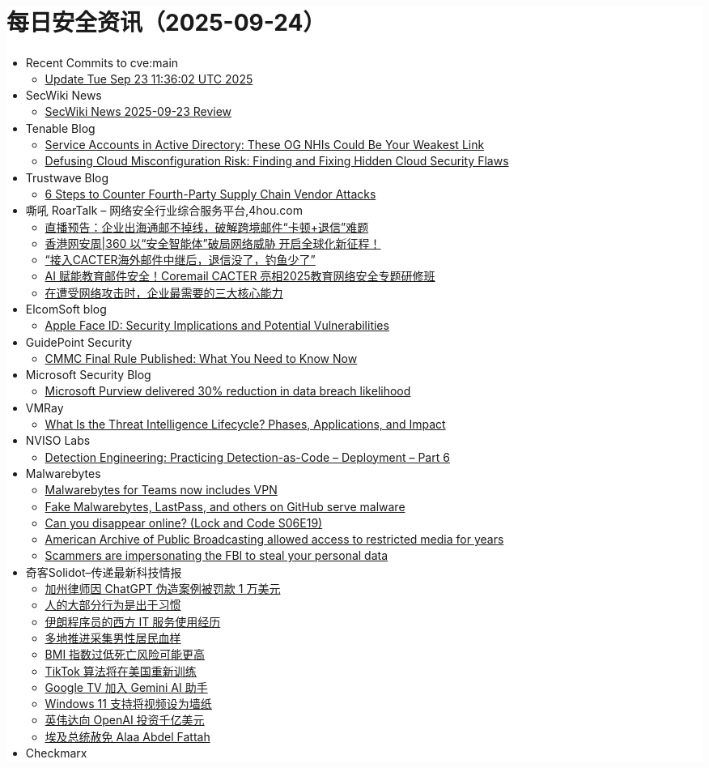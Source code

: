 # 每日安全资讯（2025-09-24）

- Recent Commits to cve:main
  - [Update Tue Sep 23 11:36:02 UTC 2025](https://github.com/trickest/cve/commit/ff841a68fdad090e301cd9ef10312af594d46ac5)
- SecWiki News
  - [SecWiki News 2025-09-23 Review](http://www.sec-wiki.com/?2025-09-23)
- Tenable Blog
  - [Service Accounts in Active Directory: These OG NHIs Could Be Your Weakest Link](https://www.tenable.com/blog/service-accounts-in-active-directory-these-og-nhis-could-be-your-weakest-link)
  - [Defusing Cloud Misconfiguration Risk: Finding and Fixing Hidden Cloud Security Flaws](https://www.tenable.com/blog/defusing-cloud-misconfiguration-risk-finding-and-fixing-hidden-cloud-security-flaws)
- Trustwave Blog
  - [6 Steps to Counter Fourth-Party Supply Chain Vendor Attacks](https://www.trustwave.com/en-us/resources/blogs/trustwave-blog/6-steps-to-counter-fourth-party-supply-chain-vendor-attacks/)
- 嘶吼 RoarTalk – 网络安全行业综合服务平台,4hou.com
  - [直播预告：企业出海通邮不掉线，破解跨境邮件“卡顿+退信”难题](https://www.4hou.com/posts/KGpr)
  - [香港网安周|360 以“安全智能体”破局网络威胁 开启全球化新征程！](https://www.4hou.com/posts/J1oD)
  - [“接入CACTER海外邮件中继后，退信没了，钓鱼少了”](https://www.4hou.com/posts/EywN)
  - [​AI 赋能教育邮件安全！Coremail CACTER 亮相2025教育网络安全专题研修班](https://www.4hou.com/posts/DxvB)
  - [在遭受网络攻击时，企业最需要的三大核心能力](https://www.4hou.com/posts/vw1r)
- ElcomSoft blog
  - [Apple Face ID: Security Implications and Potential Vulnerabilities](https://blog.elcomsoft.com/2025/09/apple-face-id-security-implications-and-potential-vulnerabilities/)
- GuidePoint Security
  - [CMMC Final Rule Published: What You Need to Know Now](https://www.guidepointsecurity.com/blog/cmmc-final-rule-published-what-you-need-to-know-now/)
- Microsoft Security Blog
  - [Microsoft Purview delivered 30% reduction in data breach likelihood](https://www.microsoft.com/en-us/security/blog/2025/09/23/microsoft-purview-delivered-30-reduction-in-data-breach-likelihood/)
- VMRay
  - [What Is the Threat Intelligence Lifecycle? Phases, Applications, and Impact](https://www.vmray.com/what-is-threat-intelligence-lifecycle/)
- NVISO Labs
  - [Detection Engineering: Practicing Detection-as-Code – Deployment – Part 6](https://blog.nviso.eu/2025/09/23/detection-engineering-practicing-detection-as-code-deployment-part-6/)
- Malwarebytes
  - [Malwarebytes for Teams now includes VPN](https://www.malwarebytes.com/blog/product/2025/09/malwarebytes-for-teams-now-includes-vpn)
  - [Fake Malwarebytes, LastPass, and others on GitHub serve malware](https://www.malwarebytes.com/blog/news/2025/09/fake-malwarebytes-lastpass-and-others-on-github-serve-malware)
  - [Can you disappear online? (Lock and Code S06E19)](https://www.malwarebytes.com/blog/podcast/2025/09/can-you-disappear-online-lock-and-code-s06e19)
  - [American Archive of Public Broadcasting allowed access to restricted media for years](https://www.malwarebytes.com/blog/news/2025/09/american-archive-of-public-broadcasting-allowed-access-to-restricted-media-for-years)
  - [Scammers are impersonating the FBI to steal your personal data](https://www.malwarebytes.com/blog/news/2025/09/scammers-are-impersonating-the-fbi-to-steal-your-personal-data)
- 奇客Solidot–传递最新科技情报
  - [加州律师因 ChatGPT 伪造案例被罚款 1 万美元](https://www.solidot.org/story?sid=82398)
  - [人的大部分行为是出于习惯](https://www.solidot.org/story?sid=82397)
  - [伊朗程序员的西方 IT 服务使用经历](https://www.solidot.org/story?sid=82396)
  - [多地推进采集男性居民血样](https://www.solidot.org/story?sid=82395)
  - [BMI 指数过低死亡风险可能更高](https://www.solidot.org/story?sid=82394)
  - [TikTok 算法将在美国重新训练](https://www.solidot.org/story?sid=82393)
  - [Google TV 加入 Gemini AI 助手](https://www.solidot.org/story?sid=82392)
  - [Windows 11 支持将视频设为墙纸](https://www.solidot.org/story?sid=82390)
  - [英伟达向 OpenAI 投资千亿美元](https://www.solidot.org/story?sid=82389)
  - [埃及总统赦免 Alaa Abdel Fattah](https://www.solidot.org/story?sid=82388)
- Checkmarx
